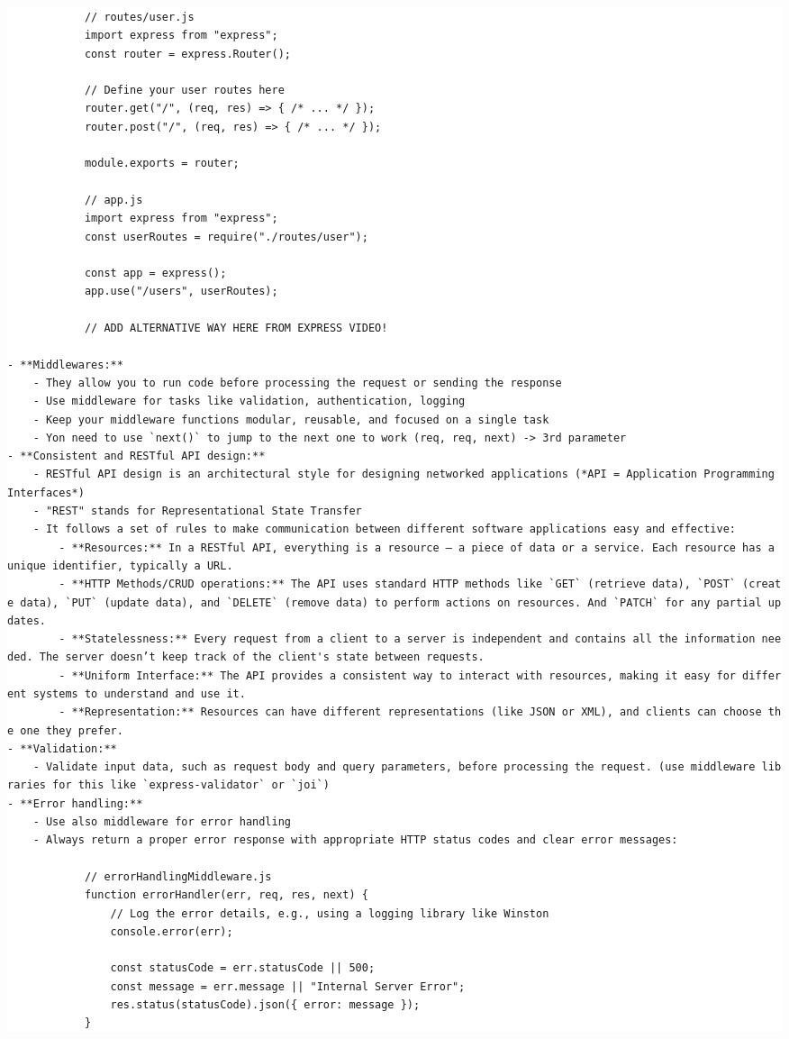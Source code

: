                 // routes/user.js
                import express from "express";
                const router = express.Router();

                // Define your user routes here
                router.get("/", (req, res) => { /* ... */ });
                router.post("/", (req, res) => { /* ... */ });

                module.exports = router;

                // app.js
                import express from "express";
                const userRoutes = require("./routes/user");

                const app = express();
                app.use("/users", userRoutes);

                // ADD ALTERNATIVE WAY HERE FROM EXPRESS VIDEO!

    - **Middlewares:**
        - They allow you to run code before processing the request or sending the response
        - Use middleware for tasks like validation, authentication, logging
        - Keep your middleware functions modular, reusable, and focused on a single task
        - Yon need to use `next()` to jump to the next one to work (req, req, next) -> 3rd parameter
    - **Consistent and RESTful API design:**
        - RESTful API design is an architectural style for designing networked applications (*API = Application Programming Interfaces*)
        - "REST" stands for Representational State Transfer
        - It follows a set of rules to make communication between different software applications easy and effective:
            - **Resources:** In a RESTful API, everything is a resource – a piece of data or a service. Each resource has a unique identifier, typically a URL.
            - **HTTP Methods/CRUD operations:** The API uses standard HTTP methods like `GET` (retrieve data), `POST` (create data), `PUT` (update data), and `DELETE` (remove data) to perform actions on resources. And `PATCH` for any partial updates.
            - **Statelessness:** Every request from a client to a server is independent and contains all the information needed. The server doesn’t keep track of the client's state between requests.
            - **Uniform Interface:** The API provides a consistent way to interact with resources, making it easy for different systems to understand and use it.
            - **Representation:** Resources can have different representations (like JSON or XML), and clients can choose the one they prefer.
    - **Validation:** 
        - Validate input data, such as request body and query parameters, before processing the request. (use middleware libraries for this like `express-validator` or `joi`)
    - **Error handling:**
        - Use also middleware for error handling
        - Always return a proper error response with appropriate HTTP status codes and clear error messages:
                
                // errorHandlingMiddleware.js
                function errorHandler(err, req, res, next) {
                    // Log the error details, e.g., using a logging library like Winston
                    console.error(err);

                    const statusCode = err.statusCode || 500;
                    const message = err.message || "Internal Server Error";
                    res.status(statusCode).json({ error: message });
                }
